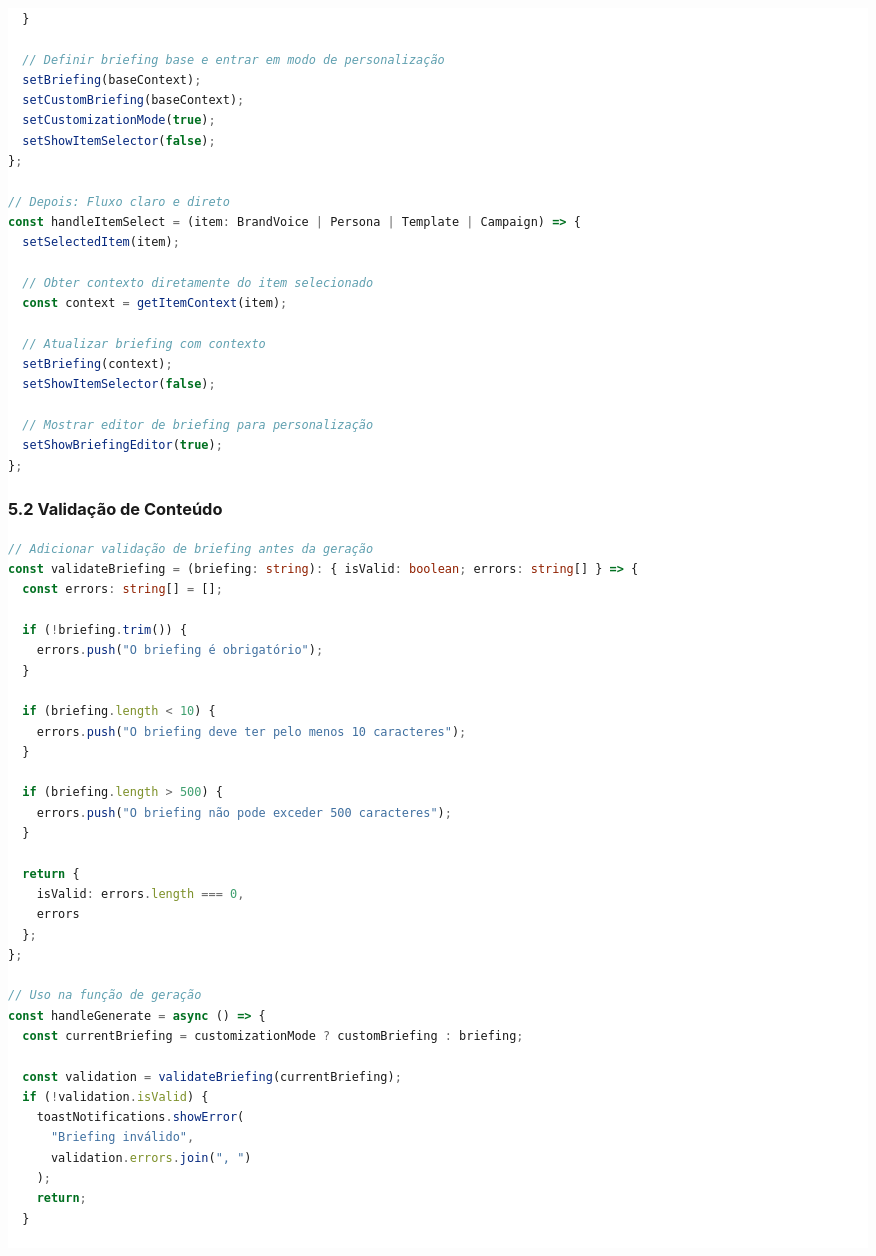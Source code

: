 ```typescript
  }
  
  // Definir briefing base e entrar em modo de personalização
  setBriefing(baseContext);
  setCustomBriefing(baseContext);
  setCustomizationMode(true);
  setShowItemSelector(false);
};

// Depois: Fluxo claro e direto
const handleItemSelect = (item: BrandVoice | Persona | Template | Campaign) => {
  setSelectedItem(item);
  
  // Obter contexto diretamente do item selecionado
  const context = getItemContext(item);
  
  // Atualizar briefing com contexto
  setBriefing(context);
  setShowItemSelector(false);
  
  // Mostrar editor de briefing para personalização
  setShowBriefingEditor(true);
};
```

### 5.2 Validação de Conteúdo

```typescript
// Adicionar validação de briefing antes da geração
const validateBriefing = (briefing: string): { isValid: boolean; errors: string[] } => {
  const errors: string[] = [];
  
  if (!briefing.trim()) {
    errors.push("O briefing é obrigatório");
  }
  
  if (briefing.length < 10) {
    errors.push("O briefing deve ter pelo menos 10 caracteres");
  }
  
  if (briefing.length > 500) {
    errors.push("O briefing não pode exceder 500 caracteres");
  }
  
  return {
    isValid: errors.length === 0,
    errors
  };
};

// Uso na função de geração
const handleGenerate = async () => {
  const currentBriefing = customizationMode ? customBriefing : briefing;
  
  const validation = validateBriefing(currentBriefing);
  if (!validation.isValid) {
    toastNotifications.showError(
      "Briefing inválido",
      validation.errors.join(", ")
    );
    return;
  }
  
```